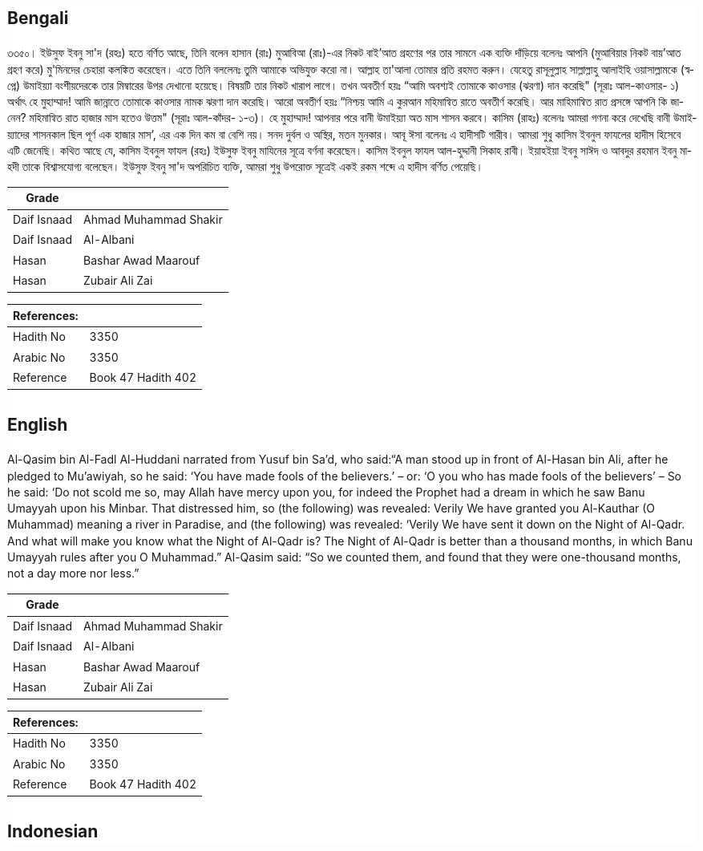 ## Bengali


<div dir="ltr" lang="bn" style={{fontSize:'larger',backgroundColor:'#f8f9fa',padding:20}}>
৩৩৫০। ইউসুফ ইবনু সা'দ (রহঃ) হতে বর্ণিত আছে, তিনি বলেন হাসান (রাঃ) মুআবিআ (রাঃ)-এর নিকট বাই’আত গ্রহণের পর তার সামনে এক ব্যক্তি দাঁড়িয়ে বলেনঃ আপনি (মুআবিয়ার নিকট বায়’আত গ্রহণ করে) মু'মিনদের চেহারা কলঙ্কিত করেছেন। এতে তিনি বললেনঃ তুমি আমাকে অভিযুক্ত করো না। আল্লাহ তা'আলা তোমার প্রতি রহমত করুন। যেহেতু রাসূলুল্লাহ সাল্লাল্লাহু আলাইহি ওয়াসাল্লামকে (স্বপ্নে) উমাইয়্যা বংশীয়দেরকে তার মিম্বারের উপর দেখানো হয়েছে। বিষয়টি তার নিকট খারাপ লাগে। তখন অবতীর্ণ হয়ঃ “আমি অবশ্যই তোমাকে কাওসার (ঝরণা) দান করেছি" (সূরাঃ আল-কাওসার- ১) অর্থাৎ হে মুহাম্মাদ! আমি জান্নাতে তোমাকে কাওসার নামক ঝরণা দান করেছি। আরো অবতীর্ণ হয়ঃ “নিশ্চয় আমি এ কুরআন মহিমান্বিত রাতে অবতীর্ণ করেছি। আর মাহিমান্বিত রাত প্রসঙ্গে আপনি কি জানেন? মহিমান্বিত রাত হাজার মাস হতেও উত্তম" (সূরাঃ আল-কাঁদর- ১-৩)। হে মুহাম্মাদ! আপনার পরে বানী উমাইয়্যা অত মাস শাসন করবে। কাসিম (রাহঃ) বলেনঃ আমরা গণনা করে দেখেছি বানী উমাইয়্যাদের শাসনকাল ছিল পূর্ণ এক হাজার মাস’, এর এক দিন কম বা বেশি নয়। সনদ দুর্বল ও অস্থির, মতন মুনকার। আবূ ঈসা বলেনঃ এ হাদীসটি গারীব। আমরা শুধু কাসিম ইবনুল ফাযলের হাদীস হিসেবে এটি জেনেছি। কথিত আছে যে, কাসিম ইবনুল ফাযল (রহঃ) ইউসুফ ইবনু মাযিনের সূত্রে বর্ণনা করেছেন। কাসিম ইবনুল ফাযল আল-হুদ্দানী সিকাহ রাবী। ইয়াহইয়া ইবনু সাঈদ ও আবদুর রহমান ইবনু মাহদী তাকে বিশ্বাসযোগ্য বলেছেন। ইউসুফ ইবনু সা'দ অপরিচিত ব্যক্তি, আমরা শুধু উপরোক্ত সূত্রেই একই রকম শব্দে এ হাদীস বর্ণিত পেয়েছি।
</div>
<div style={{backgroundColor:'#f8f9fa',padding:20, marginBottom: 10}}><table> <thead> <tr> <th>Grade</th> <th></th> </tr> </thead> <tbody> <tr><td>Daif Isnaad</td><td>Ahmad Muhammad Shakir</td></tr><tr><td>Daif Isnaad</td><td>Al-Albani</td></tr><tr><td>Hasan</td><td>Bashar Awad Maarouf</td></tr><tr><td>Hasan</td><td>Zubair Ali Zai</td></tr></tbody></table><table> <thead> <tr> <th>References:</th> <th></th> </tr> </thead> <tbody><tr><td>Hadith No</td><td>3350</td></tr><tr><td>Arabic No</td><td>3350</td></tr><tr><td>Reference</td><td>Book 47 Hadith 402</td></tr></tbody></table></div>

## English


<div dir="ltr" lang="en" style={{fontSize:'larger',backgroundColor:'#f8f9fa',padding:20}}>
Al-Qasim bin Al-Fadl Al-Huddani narrated from Yusuf bin Sa’d, who said:“A man stood up in front of Al-Hasan bin Ali, after he pledged to Mu’awiyah, so he said: ‘You have made fools of the believers.’ – or: ‘O you who has made fools of the believers’ – So he said: ‘Do not scold me so, may Allah have mercy upon you, for indeed the Prophet had a dream in which he saw Banu Umayyah upon his Minbar. That distressed him, so (the following) was revealed: Verily We have granted you Al-Kauthar (O Muhammad) meaning a river in Paradise, and (the following) was revealed: ‘Verily We have sent it down on the Night of Al-Qadr. And what will make you know what the Night of Al-Qadr is? The Night of Al-Qadr is better than a thousand months, in which Banu Umayyah rules after you O Muhammad.” Al-Qasim said: “So we counted them, and found that they were one-thousand months, not a day more nor less.”
</div>
<div style={{backgroundColor:'#f8f9fa',padding:20, marginBottom: 10}}><table> <thead> <tr> <th>Grade</th> <th></th> </tr> </thead> <tbody> <tr><td>Daif Isnaad</td><td>Ahmad Muhammad Shakir</td></tr><tr><td>Daif Isnaad</td><td>Al-Albani</td></tr><tr><td>Hasan</td><td>Bashar Awad Maarouf</td></tr><tr><td>Hasan</td><td>Zubair Ali Zai</td></tr></tbody></table><table> <thead> <tr> <th>References:</th> <th></th> </tr> </thead> <tbody><tr><td>Hadith No</td><td>3350</td></tr><tr><td>Arabic No</td><td>3350</td></tr><tr><td>Reference</td><td>Book 47 Hadith 402</td></tr></tbody></table></div>

## Indonesian


<div dir="ltr" lang="id" style={{fontSize:'larger',backgroundColor:'#f8f9fa',padding:20}}>